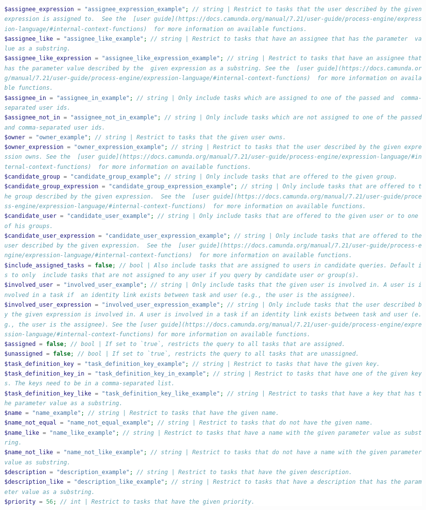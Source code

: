 ```php
$assignee_expression = "assignee_expression_example"; // string | Restrict to tasks that the user described by the given expression is assigned to.  See the  [user guide](https://docs.camunda.org/manual/7.21/user-guide/process-engine/expression-language/#internal-context-functions)  for more information on available functions.
$assignee_like = "assignee_like_example"; // string | Restrict to tasks that have an assignee that has the parameter  value as a substring.
$assignee_like_expression = "assignee_like_expression_example"; // string | Restrict to tasks that have an assignee that has the parameter value described by the  given expression as a substring. See the  [user guide](https://docs.camunda.org/manual/7.21/user-guide/process-engine/expression-language/#internal-context-functions)  for more information on available functions.
$assignee_in = "assignee_in_example"; // string | Only include tasks which are assigned to one of the passed and  comma-separated user ids.
$assignee_not_in = "assignee_not_in_example"; // string | Only include tasks which are not assigned to one of the passed and comma-separated user ids.
$owner = "owner_example"; // string | Restrict to tasks that the given user owns.
$owner_expression = "owner_expression_example"; // string | Restrict to tasks that the user described by the given expression owns. See the  [user guide](https://docs.camunda.org/manual/7.21/user-guide/process-engine/expression-language/#internal-context-functions)  for more information on available functions.
$candidate_group = "candidate_group_example"; // string | Only include tasks that are offered to the given group.
$candidate_group_expression = "candidate_group_expression_example"; // string | Only include tasks that are offered to the group described by the given expression.  See the  [user guide](https://docs.camunda.org/manual/7.21/user-guide/process-engine/expression-language/#internal-context-functions)  for more information on available functions.
$candidate_user = "candidate_user_example"; // string | Only include tasks that are offered to the given user or to one of his groups.
$candidate_user_expression = "candidate_user_expression_example"; // string | Only include tasks that are offered to the user described by the given expression.  See the  [user guide](https://docs.camunda.org/manual/7.21/user-guide/process-engine/expression-language/#internal-context-functions)  for more information on available functions.
$include_assigned_tasks = false; // bool | Also include tasks that are assigned to users in candidate queries. Default is to only  include tasks that are not assigned to any user if you query by candidate user or group(s).
$involved_user = "involved_user_example"; // string | Only include tasks that the given user is involved in. A user is involved in a task if  an identity link exists between task and user (e.g., the user is the assignee).
$involved_user_expression = "involved_user_expression_example"; // string | Only include tasks that the user described by the given expression is involved in. A user is involved in a task if an identity link exists between task and user (e.g., the user is the assignee). See the [user guide](https://docs.camunda.org/manual/7.21/user-guide/process-engine/expression-language/#internal-context-functions) for more information on available functions.
$assigned = false; // bool | If set to `true`, restricts the query to all tasks that are assigned.
$unassigned = false; // bool | If set to `true`, restricts the query to all tasks that are unassigned.
$task_definition_key = "task_definition_key_example"; // string | Restrict to tasks that have the given key.
$task_definition_key_in = "task_definition_key_in_example"; // string | Restrict to tasks that have one of the given keys. The keys need to be in a comma-separated list.
$task_definition_key_like = "task_definition_key_like_example"; // string | Restrict to tasks that have a key that has the parameter value as a substring.
$name = "name_example"; // string | Restrict to tasks that have the given name.
$name_not_equal = "name_not_equal_example"; // string | Restrict to tasks that do not have the given name.
$name_like = "name_like_example"; // string | Restrict to tasks that have a name with the given parameter value as substring.
$name_not_like = "name_not_like_example"; // string | Restrict to tasks that do not have a name with the given parameter value as substring.
$description = "description_example"; // string | Restrict to tasks that have the given description.
$description_like = "description_like_example"; // string | Restrict to tasks that have a description that has the parameter value as a substring.
$priority = 56; // int | Restrict to tasks that have the given priority.
```